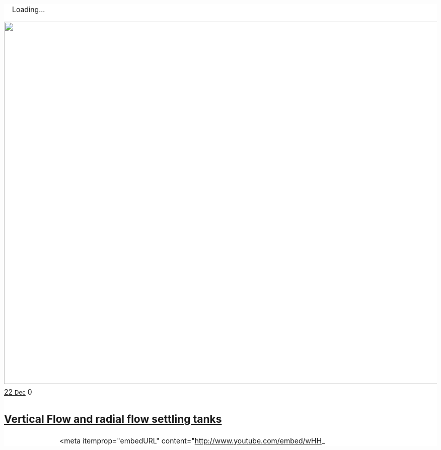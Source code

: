 <img src="//i1.wp.com/scdhub.org/wp-content/plugins/wp-postratings/images/loading.gif" width="16" height="16" class="post-ratings-image" pagespeed_url_hash="3000846963" onload="pagespeed.CriticalImages.checkImageForCriticality(this);"/>Loading...</div></div></div></div></div></div><div id="post-8864" class="blog-section-right post-8864 post type-post status-publish format-standard has-post-thumbnail hentry category-stabilization-ponds tag-upflow-settling-tanks"><div class="blog-post-img"> <img width="1280" height="720" src="//i2.wp.com/scdhub.org/wp-content/uploads/2017/12/vertical-flow-and-radial-flow-se.jpg" class="img-responsive wp-post-image" alt="" srcset="//i1.wp.com/scdhub.org/wp-content/uploads/2017/12/vertical-flow-and-radial-flow-se.jpg 1280w, //i1.wp.com/scdhub.org/wp-content/uploads/2017/12/vertical-flow-and-radial-flow-se-300x169.jpg 300w, //i1.wp.com/scdhub.org/wp-content/uploads/2017/12/vertical-flow-and-radial-flow-se-768x432.jpg 768w, //i1.wp.com/scdhub.org/wp-content/uploads/2017/12/vertical-flow-and-radial-flow-se-1024x576.jpg 1024w" sizes="(max-width: 1280px) 100vw, 1280px" pagespeed_url_hash="3401888851" onload="pagespeed.CriticalImages.checkImageForCriticality(this);"/></div><div class="clear"></div><div class="blog-post-title"><div class="blog-post-date"><span class="date"><a href="https://scdhub.org/2017/12/22/vertical-flow-and-radial-flow-settling-tanks/">22 <small>Dec</small></a></span> <span class="comment"><i class="fa fa-comment"></i><span class="dsq-postid" data-dsqidentifier="8864 https://scdhub.org/?p=8864">0</span></span></div><div class="blog-post-title-wrapper"><h2><a href="https://scdhub.org/2017/12/22/vertical-flow-and-radial-flow-settling-tanks/">Vertical Flow and radial flow settling tanks</a></h2><div class="lyte-wrapper fourthree" style="width:640px;max-width: 100%;margin:5px auto;"><div class="lyMe" id="WYL_wHH_yJelqvw" itemprop="video" itemscope itemtype="http://schema.org/VideoObject"><meta itemprop="thumbnailUrl" content="https://i.ytimg.com/vi/wHH_yJelqvw/hqdefault.jpg"/><meta itemprop="embedURL" content="http://www.youtube.com/embed/wHH_